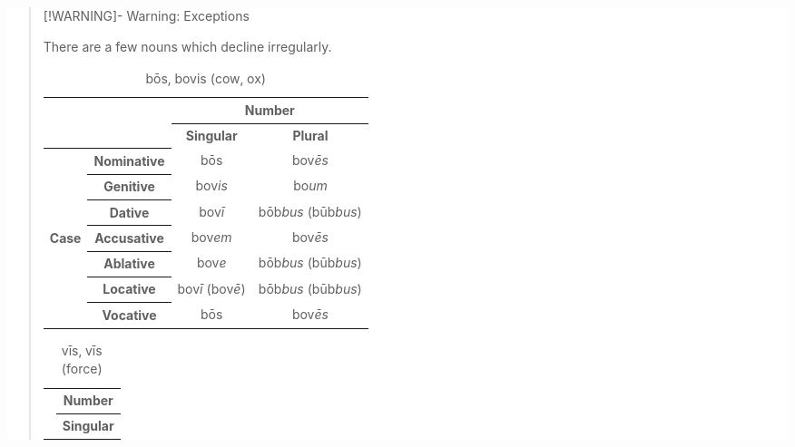 >[!WARNING]- Warning: Exceptions
>
>There are a few nouns which decline irregularly.
>
><table>
><caption>bōs, bovis (cow, ox)</caption>
><tbody>
><tr>
><th rowspan="2" colspan="2"></th>
><th colspan="2" style="text-align:center;vertical-align:middle">Number</th>
></tr>
><tr>
><th style="text-align:center;vertical-align:middle">Singular</th>
><th style="text-align:center;vertical-align:middle">Plural</th>
></tr>
><tr>
><th style="text-align:center;vertical-align:middle" style="vertical-align:middle" scope="colgroup" rowspan="7">Case</th>
><th style="text-align:center;vertical-align:middle">Nominative</th>
><td style="text-align:center;vertical-align:middle">bōs</td>
><td style="text-align:center;vertical-align:middle">bov<i>ēs</i></td>
></tr>
><tr>
><th style="text-align:center;vertical-align:middle">Genitive</th>
><td style="text-align:center;vertical-align:middle">bov<i>is</i></td>
><td style="text-align:center;vertical-align:middle">bo<i>um</i></td>
></tr>
><tr>
><th style="text-align:center;vertical-align:middle">Dative</th>
><td style="text-align:center;vertical-align:middle">bov<i>ī</i></td>
><td style="text-align:center;vertical-align:middle">bōb<i>bus</i> (būb<i>bus</i>)</td>
></tr>
><tr>
><th style="text-align:center;vertical-align:middle">Accusative</th>
><td style="text-align:center;vertical-align:middle">bov<i>em</i></td>
><td style="text-align:center;vertical-align:middle">bov<i>ēs</i></td>
></tr>
><tr>
><th style="text-align:center;vertical-align:middle">Ablative</th>
><td style="text-align:center;vertical-align:middle">bov<i>e</i></td>
><td style="text-align:center;vertical-align:middle">bōb<i>bus</i> (būb<i>bus</i>)</td>
></tr>
><tr>
><th style="text-align:center;vertical-align:middle">Locative</th>
><td style="text-align:center;vertical-align:middle">bov<i>ī</i> (bov<i>ē</i>)</td>
><td style="text-align:center;vertical-align:middle">bōb<i>bus</i> (būb<i>bus</i>)</td>
></tr>
><tr>
><th style="text-align:center;vertical-align:middle">Vocative</th>
><td style="text-align:center;vertical-align:middle">bōs</td>
><td style="text-align:center;vertical-align:middle">bov<i>ēs</i></td>
></tr>
></tbody>
></table>
>
><table>
><caption>vīs, vīs (force)</caption>
><tbody>
><tr>
><th rowspan="2" colspan="2"></th>
><th colspan="2" style="text-align:center;vertical-align:middle">Number</th>
></tr>
><tr>
><th style="text-align:center;vertical-align:middle">Singular</th>